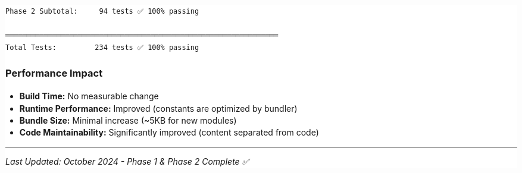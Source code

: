 ```
Phase 2 Subtotal:     94 tests ✅ 100% passing

════════════════════════════════════════════════════════════════
Total Tests:         234 tests ✅ 100% passing
```

### Performance Impact
- **Build Time:** No measurable change
- **Runtime Performance:** Improved (constants are optimized by bundler)
- **Bundle Size:** Minimal increase (~5KB for new modules)
- **Code Maintainability:** Significantly improved (content separated from code)

---

*Last Updated: October 2024 - Phase 1 & Phase 2 Complete ✅*

